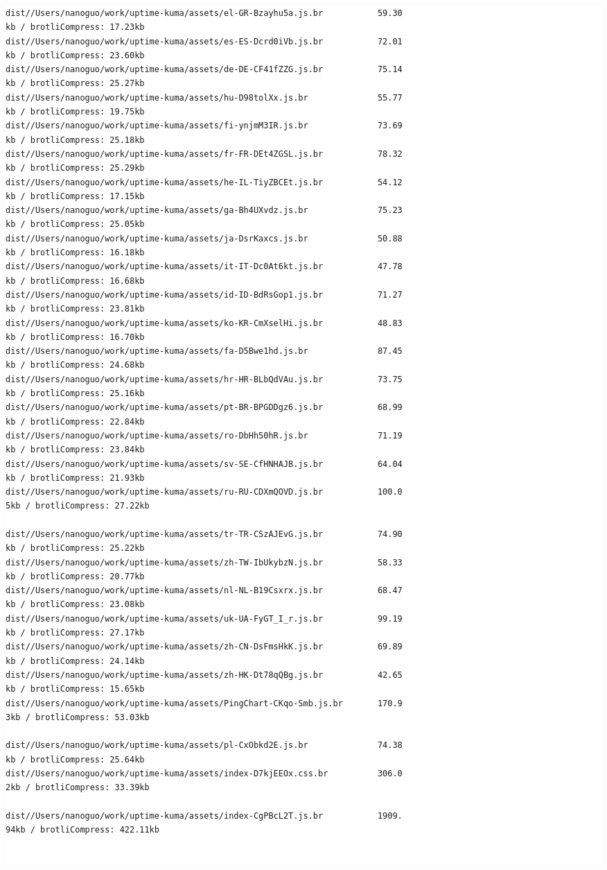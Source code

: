 ```
dist//Users/nanoguo/work/uptime-kuma/assets/el-GR-Bzayhu5a.js.br           59.30
kb / brotliCompress: 17.23kb
dist//Users/nanoguo/work/uptime-kuma/assets/es-ES-Dcrd0iVb.js.br           72.01
kb / brotliCompress: 23.60kb
dist//Users/nanoguo/work/uptime-kuma/assets/de-DE-CF41fZZG.js.br           75.14
kb / brotliCompress: 25.27kb
dist//Users/nanoguo/work/uptime-kuma/assets/hu-D98tolXx.js.br              55.77
kb / brotliCompress: 19.75kb
dist//Users/nanoguo/work/uptime-kuma/assets/fi-ynjmM3IR.js.br              73.69
kb / brotliCompress: 25.18kb
dist//Users/nanoguo/work/uptime-kuma/assets/fr-FR-DEt4ZGSL.js.br           78.32
kb / brotliCompress: 25.29kb
dist//Users/nanoguo/work/uptime-kuma/assets/he-IL-TiyZBCEt.js.br           54.12
kb / brotliCompress: 17.15kb
dist//Users/nanoguo/work/uptime-kuma/assets/ga-Bh4UXvdz.js.br              75.23
kb / brotliCompress: 25.05kb
dist//Users/nanoguo/work/uptime-kuma/assets/ja-DsrKaxcs.js.br              50.88
kb / brotliCompress: 16.18kb
dist//Users/nanoguo/work/uptime-kuma/assets/it-IT-Dc0At6kt.js.br           47.78
kb / brotliCompress: 16.68kb
dist//Users/nanoguo/work/uptime-kuma/assets/id-ID-BdRsGop1.js.br           71.27
kb / brotliCompress: 23.81kb
dist//Users/nanoguo/work/uptime-kuma/assets/ko-KR-CmXselHi.js.br           48.83
kb / brotliCompress: 16.70kb
dist//Users/nanoguo/work/uptime-kuma/assets/fa-D5Bwe1hd.js.br              87.45
kb / brotliCompress: 24.68kb
dist//Users/nanoguo/work/uptime-kuma/assets/hr-HR-BLbQdVAu.js.br           73.75
kb / brotliCompress: 25.16kb
dist//Users/nanoguo/work/uptime-kuma/assets/pt-BR-BPGDDgz6.js.br           68.99
kb / brotliCompress: 22.84kb
dist//Users/nanoguo/work/uptime-kuma/assets/ro-DbHh50hR.js.br              71.19
kb / brotliCompress: 23.84kb
dist//Users/nanoguo/work/uptime-kuma/assets/sv-SE-CfHNHAJB.js.br           64.04
kb / brotliCompress: 21.93kb
dist//Users/nanoguo/work/uptime-kuma/assets/ru-RU-CDXmQOVD.js.br           100.0
5kb / brotliCompress: 27.22kb
                                                        
dist//Users/nanoguo/work/uptime-kuma/assets/tr-TR-CSzAJEvG.js.br           74.90
kb / brotliCompress: 25.22kb
dist//Users/nanoguo/work/uptime-kuma/assets/zh-TW-IbUkybzN.js.br           58.33
kb / brotliCompress: 20.77kb
dist//Users/nanoguo/work/uptime-kuma/assets/nl-NL-B19Csxrx.js.br           68.47
kb / brotliCompress: 23.08kb
dist//Users/nanoguo/work/uptime-kuma/assets/uk-UA-FyGT_I_r.js.br           99.19
kb / brotliCompress: 27.17kb
dist//Users/nanoguo/work/uptime-kuma/assets/zh-CN-DsFmsHkK.js.br           69.89
kb / brotliCompress: 24.14kb
dist//Users/nanoguo/work/uptime-kuma/assets/zh-HK-Dt78qQBg.js.br           42.65
kb / brotliCompress: 15.65kb
dist//Users/nanoguo/work/uptime-kuma/assets/PingChart-CKqo-Smb.js.br       170.9
3kb / brotliCompress: 53.03kb
                                                        
dist//Users/nanoguo/work/uptime-kuma/assets/pl-CxObkd2E.js.br              74.38
kb / brotliCompress: 25.64kb
dist//Users/nanoguo/work/uptime-kuma/assets/index-D7kjEEOx.css.br          306.0
2kb / brotliCompress: 33.39kb
                                                        
dist//Users/nanoguo/work/uptime-kuma/assets/index-CgPBcL2T.js.br           1909.
94kb / brotliCompress: 422.11kb
                                                        


```